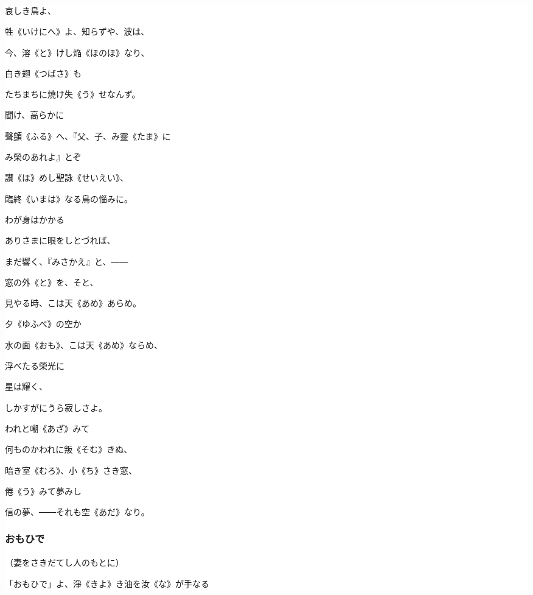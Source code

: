 
哀しき鳥よ、

牲《いけにへ》よ、知らずや、波は、

今、溶《と》けし焔《ほのほ》なり、

白き翅《つばさ》も

たちまちに燒け失《う》せなんず。



聞け、高らかに

聲顫《ふる》へ、『父、子、み靈《たま》に

み榮のあれよ』とぞ

讃《ほ》めし聖詠《せいえい》、

臨終《いまは》なる鳥の惱みに。



わが身はかかる

ありさまに眼をしとづれば、

まだ響く、『みさかえ』と、――

窓の外《と》を、そと、

見やる時、こは天《あめ》あらめ。



夕《ゆふべ》の空か

水の面《おも》、こは天《あめ》ならめ、

浮べたる榮光に

星は耀く、

しかすがにうら寂しさよ。



われと嘲《あざ》みて

何ものかわれに叛《そむ》きぬ、

暗き室《むろ》、小《ち》さき窓、

倦《う》みて夢みし

信の夢、――それも空《あだ》なり。



### おもひで


（妻をさきだてし人のもとに）



「おもひで」よ、淨《きよ》き油を汝《な》が手なる
